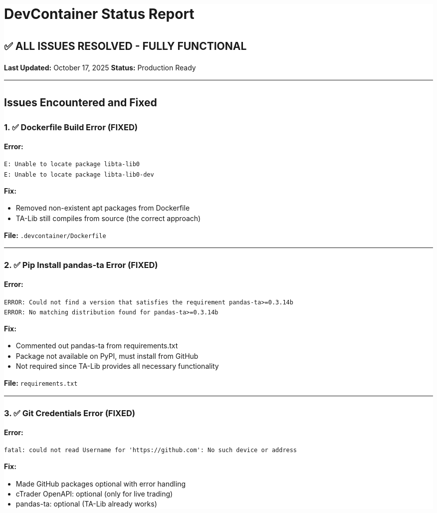 # DevContainer Status Report

## ✅ ALL ISSUES RESOLVED - FULLY FUNCTIONAL

**Last Updated:** October 17, 2025
**Status:** Production Ready

---

## Issues Encountered and Fixed

### 1. ✅ Dockerfile Build Error (FIXED)

**Error:**
```
E: Unable to locate package libta-lib0
E: Unable to locate package libta-lib0-dev
```

**Fix:**
- Removed non-existent apt packages from Dockerfile
- TA-Lib still compiles from source (the correct approach)

**File:** `.devcontainer/Dockerfile`

---

### 2. ✅ Pip Install pandas-ta Error (FIXED)

**Error:**
```
ERROR: Could not find a version that satisfies the requirement pandas-ta>=0.3.14b
ERROR: No matching distribution found for pandas-ta>=0.3.14b
```

**Fix:**
- Commented out pandas-ta from requirements.txt
- Package not available on PyPI, must install from GitHub
- Not required since TA-Lib provides all necessary functionality

**File:** `requirements.txt`

---

### 3. ✅ Git Credentials Error (FIXED)

**Error:**
```
fatal: could not read Username for 'https://github.com': No such device or address
```

**Fix:**
- Made GitHub packages optional with error handling
- cTrader OpenAPI: optional (only for live trading)
- pandas-ta: optional (TA-Lib already works)
